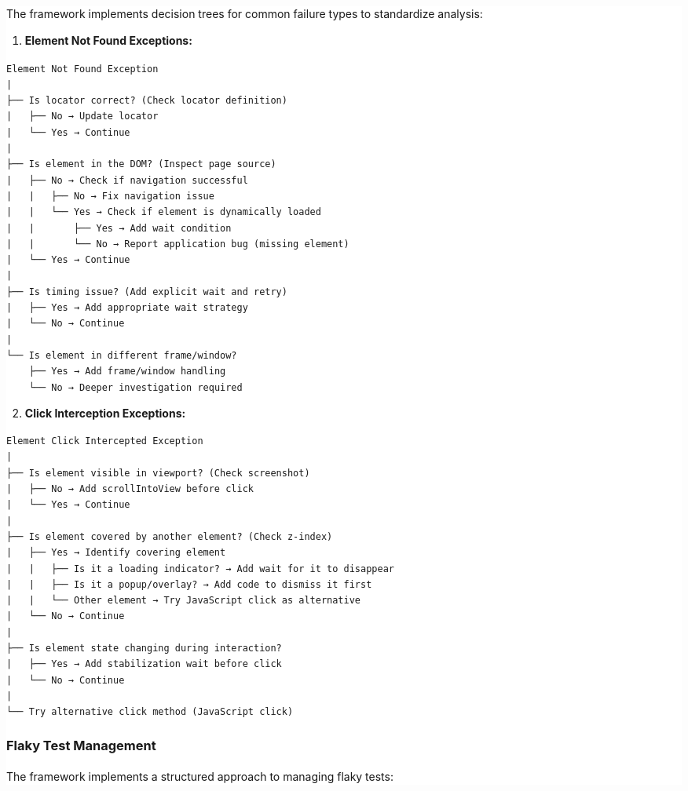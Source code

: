 The framework implements decision trees for common failure types to standardize analysis:

1. **Element Not Found Exceptions:**

```
Element Not Found Exception
|
├── Is locator correct? (Check locator definition)
|   ├── No → Update locator
|   └── Yes → Continue
|
├── Is element in the DOM? (Inspect page source)
|   ├── No → Check if navigation successful
|   |   ├── No → Fix navigation issue
|   |   └── Yes → Check if element is dynamically loaded
|   |       ├── Yes → Add wait condition
|   |       └── No → Report application bug (missing element)
|   └── Yes → Continue
|
├── Is timing issue? (Add explicit wait and retry)
|   ├── Yes → Add appropriate wait strategy
|   └── No → Continue
|
└── Is element in different frame/window?
    ├── Yes → Add frame/window handling
    └── No → Deeper investigation required
```

2. **Click Interception Exceptions:**

```
Element Click Intercepted Exception
|
├── Is element visible in viewport? (Check screenshot)
|   ├── No → Add scrollIntoView before click
|   └── Yes → Continue
|
├── Is element covered by another element? (Check z-index)
|   ├── Yes → Identify covering element
|   |   ├── Is it a loading indicator? → Add wait for it to disappear
|   |   ├── Is it a popup/overlay? → Add code to dismiss it first
|   |   └── Other element → Try JavaScript click as alternative
|   └── No → Continue
|
├── Is element state changing during interaction?
|   ├── Yes → Add stabilization wait before click
|   └── No → Continue
|
└── Try alternative click method (JavaScript click)
```

### Flaky Test Management

The framework implements a structured approach to managing flaky tests:
